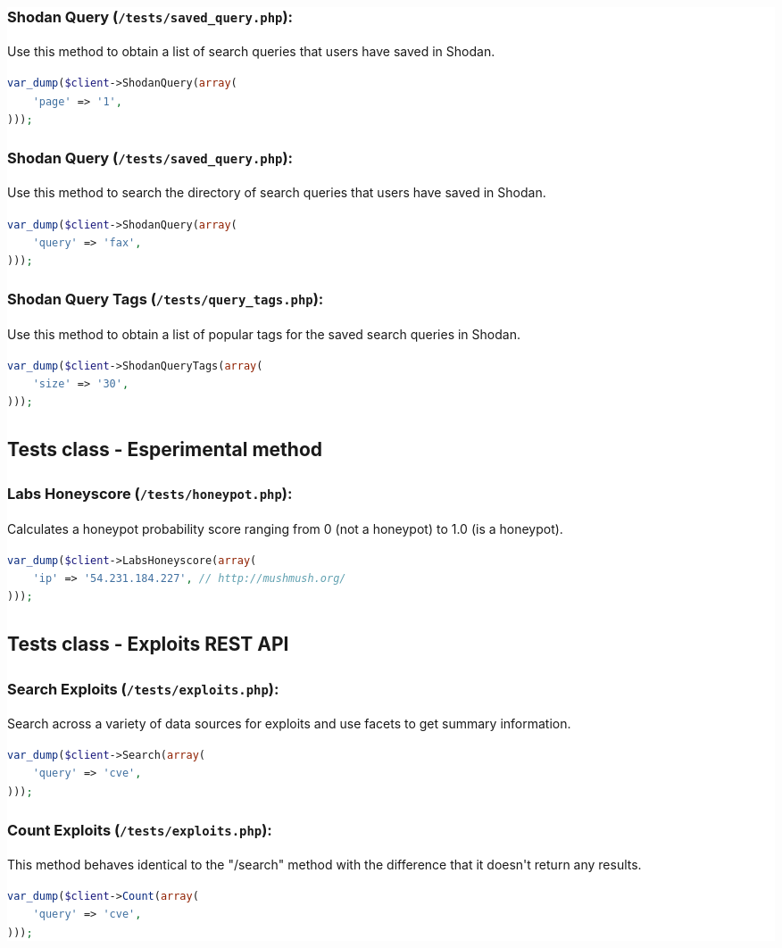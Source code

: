 ### Shodan Query (```/tests/saved_query.php```):
Use this method to obtain a list of search queries that users have saved in Shodan.
```php
var_dump($client->ShodanQuery(array(
	'page' => '1', 
)));
```

### Shodan Query (```/tests/saved_query.php```):
Use this method to search the directory of search queries that users have saved in Shodan.
```php
var_dump($client->ShodanQuery(array(
	'query' => 'fax',
)));
```

### Shodan Query Tags (```/tests/query_tags.php```):
Use this method to obtain a list of popular tags for the saved search queries in Shodan.
```php
var_dump($client->ShodanQueryTags(array(
	'size' => '30',
)));
```

## Tests class - Esperimental method

### Labs Honeyscore (```/tests/honeypot.php```):
Calculates a honeypot probability score ranging from 0 (not a honeypot) to 1.0 (is a honeypot).
```php
var_dump($client->LabsHoneyscore(array(
	'ip' => '54.231.184.227', // http://mushmush.org/
)));
```

## Tests class - Exploits REST API

### Search Exploits (```/tests/exploits.php```):
Search across a variety of data sources for exploits and use facets to get summary information.
```php
var_dump($client->Search(array(
	'query' => 'cve',
)));
```

### Count Exploits (```/tests/exploits.php```):
This method behaves identical to the "/search" method with the difference that it doesn't return any results.
```php
var_dump($client->Count(array(
	'query' => 'cve',
)));
```
